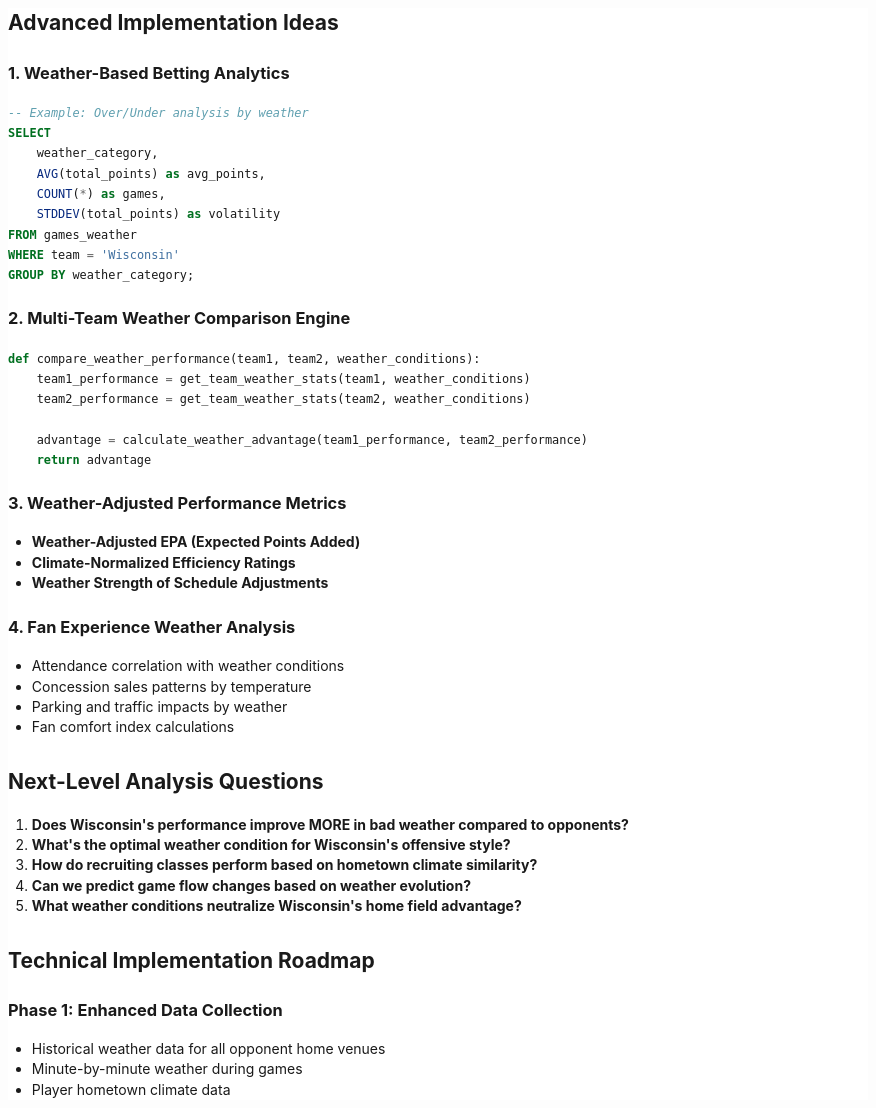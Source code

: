## Advanced Implementation Ideas

### **1. Weather-Based Betting Analytics**
```sql
-- Example: Over/Under analysis by weather
SELECT 
    weather_category,
    AVG(total_points) as avg_points,
    COUNT(*) as games,
    STDDEV(total_points) as volatility
FROM games_weather 
WHERE team = 'Wisconsin'
GROUP BY weather_category;
```

### **2. Multi-Team Weather Comparison Engine**
```python
def compare_weather_performance(team1, team2, weather_conditions):
    team1_performance = get_team_weather_stats(team1, weather_conditions)
    team2_performance = get_team_weather_stats(team2, weather_conditions)
    
    advantage = calculate_weather_advantage(team1_performance, team2_performance)
    return advantage
```

### **3. Weather-Adjusted Performance Metrics**
- **Weather-Adjusted EPA (Expected Points Added)**
- **Climate-Normalized Efficiency Ratings**
- **Weather Strength of Schedule Adjustments**

### **4. Fan Experience Weather Analysis**
- Attendance correlation with weather conditions
- Concession sales patterns by temperature
- Parking and traffic impacts by weather
- Fan comfort index calculations

## Next-Level Analysis Questions

1. **Does Wisconsin's performance improve MORE in bad weather compared to opponents?**
2. **What's the optimal weather condition for Wisconsin's offensive style?**
3. **How do recruiting classes perform based on hometown climate similarity?**
4. **Can we predict game flow changes based on weather evolution?**
5. **What weather conditions neutralize Wisconsin's home field advantage?**

## Technical Implementation Roadmap

### **Phase 1: Enhanced Data Collection**
- Historical weather data for all opponent home venues
- Minute-by-minute weather during games
- Player hometown climate data
